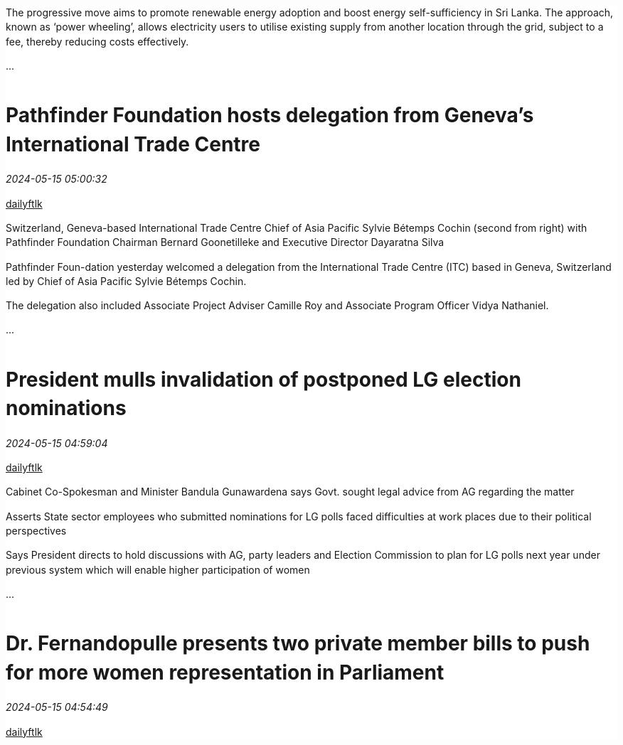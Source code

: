 The progressive move aims to promote renewable energy adoption and boost energy self-sufficiency in Sri Lanka. The approach, known as ‘power wheeling’, allows electricity users to utilise existing supply from another location through the grid, subject to a fee, thereby reducing costs effectively.

...



# Pathfinder Foundation hosts delegation from Geneva’s International Trade Centre

*2024-05-15 05:00:32*

[dailyftlk](https://www.ft.lk/business/Pathfinder-Foundation-hosts-delegation-from-Geneva-s-International-Trade-Centre/34-761792)

Switzerland, Geneva-based International Trade Centre Chief of Asia Pacific Sylvie Bétemps Cochin (second from right) with Pathfinder Foundation Chairman Bernard Goonetilleke and Executive Director Dayaratna Silva

Pathfinder Foun-dation yesterday welcomed a delegation from the International Trade Centre (ITC) based in Geneva, Switzerland led by Chief of Asia Pacific Sylvie Bétemps Cochin.

The delegation also included Associate Project Adviser Camille Roy and Associate Program Officer Vidya Nathaniel.

...



# President mulls invalidation of postponed LG election nominations

*2024-05-15 04:59:04*

[dailyftlk](https://www.ft.lk/news/President-mulls-invalidation-of-postponed-LG-election-nominations/56-761791)

Cabinet Co-Spokesman and Minister Bandula Gunawardena says Govt. sought legal advice from AG regarding the matter

Asserts State sector employees who submitted nominations for LG polls faced difficulties at work places due to their political perspectives

Says President directs to hold discussions with AG, party leaders and Election Commission to plan for LG polls next year under previous system which will enable higher participation of women

...



# Dr. Fernandopulle presents two private member bills to push for more women representation in Parliament

*2024-05-15 04:54:49*

[dailyftlk](https://www.ft.lk/news/Dr-Fernandopulle-presents-two-private-member-bills-to-push-for-more-women-representation-in-Parliament/56-761790)
